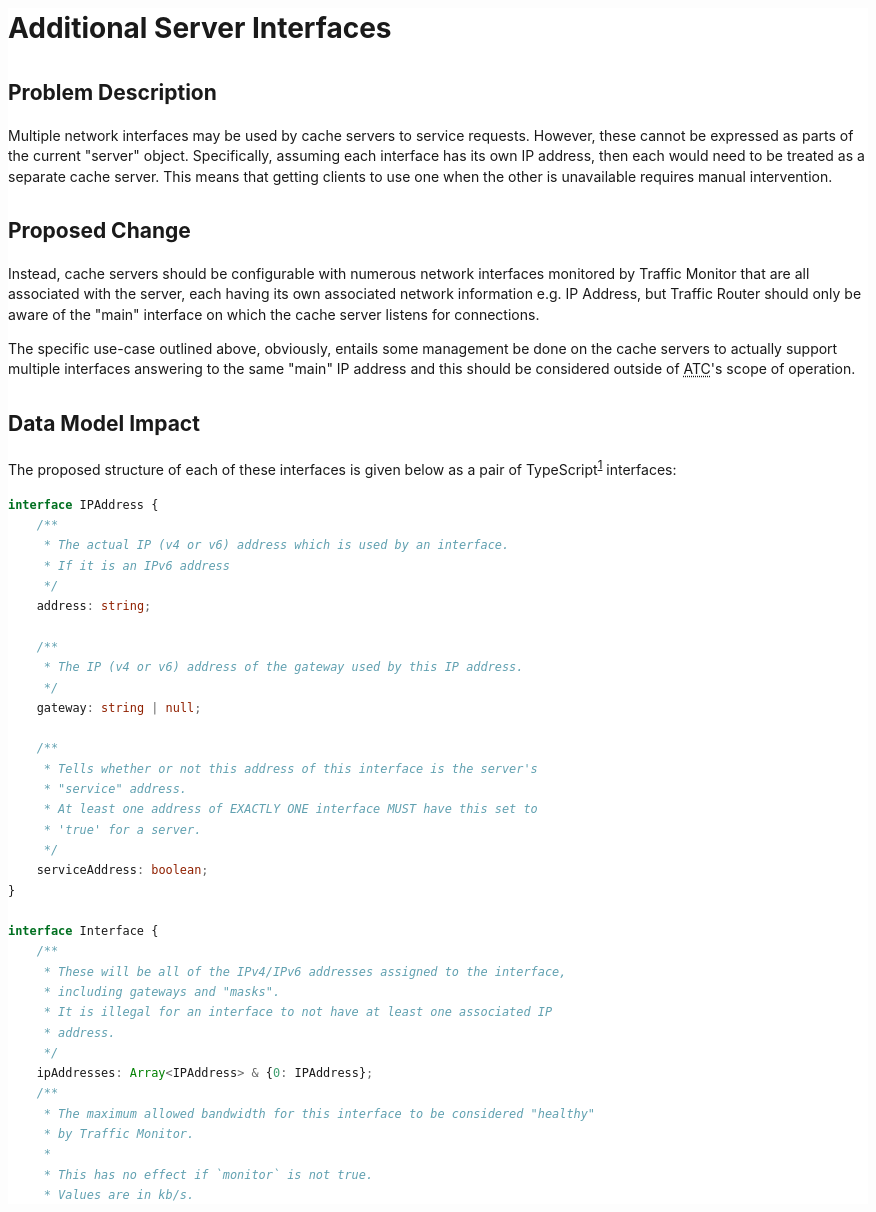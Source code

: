 
# Additional Server Interfaces

## Problem Description
Multiple network interfaces may be used by cache servers to service requests.
However, these cannot be expressed as parts of the current "server" object.
Specifically, assuming each interface has its own IP address, then each would
need to be treated as a separate cache server. This means that getting clients
to use one when the other is unavailable requires manual intervention.

## Proposed Change
Instead, cache servers should be configurable with numerous network interfaces
monitored by Traffic Monitor that are all associated with the server, each
having its own associated network information e.g. IP Address, but Traffic
Router should only be aware of the "main" interface on which the cache server
listens for connections.

The specific use-case outlined above, obviously, entails some management be done
on the cache servers to actually support multiple interfaces answering to the
same "main" IP address and this should be considered outside of
<abbr title="Apache Traffic Control">ATC</abbr>'s scope of operation.

## Data Model Impact
The proposed structure of each of these interfaces is given below as a pair of
TypeScript<sup>[1](#typescript)</sup> interfaces:
```typescript
interface IPAddress {
	/**
	 * The actual IP (v4 or v6) address which is used by an interface.
	 * If it is an IPv6 address
	 */
	address: string;

	/**
	 * The IP (v4 or v6) address of the gateway used by this IP address.
	 */
	gateway: string | null;

	/**
	 * Tells whether or not this address of this interface is the server's
	 * "service" address.
	 * At least one address of EXACTLY ONE interface MUST have this set to
	 * 'true' for a server.
	 */
	serviceAddress: boolean;
}

interface Interface {
	/**
	 * These will be all of the IPv4/IPv6 addresses assigned to the interface,
	 * including gateways and "masks".
	 * It is illegal for an interface to not have at least one associated IP
	 * address.
	 */
	ipAddresses: Array<IPAddress> & {0: IPAddress};
	/**
	 * The maximum allowed bandwidth for this interface to be considered "healthy"
	 * by Traffic Monitor.
	 *
	 * This has no effect if `monitor` is not true.
	 * Values are in kb/s.
```